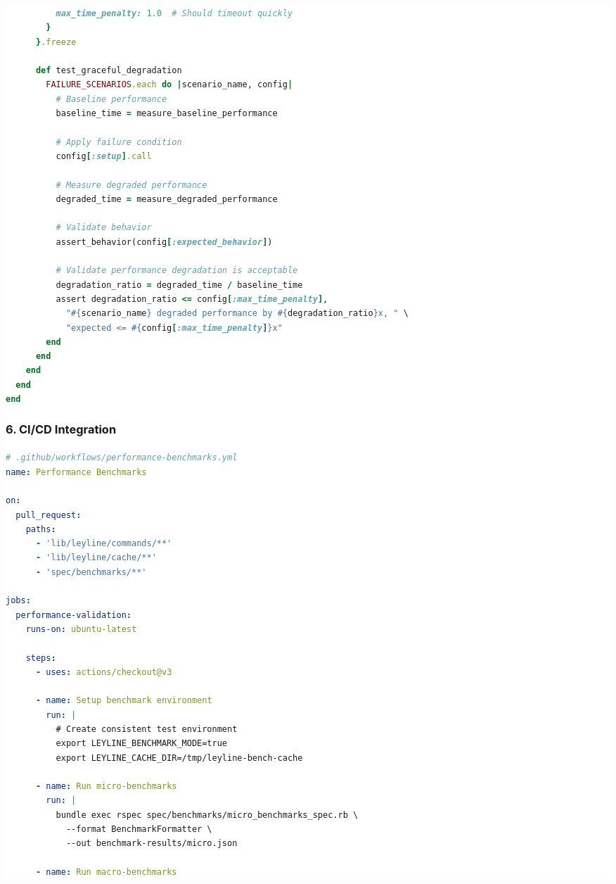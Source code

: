 ```ruby
          max_time_penalty: 1.0  # Should timeout quickly
        }
      }.freeze

      def test_graceful_degradation
        FAILURE_SCENARIOS.each do |scenario_name, config|
          # Baseline performance
          baseline_time = measure_baseline_performance

          # Apply failure condition
          config[:setup].call

          # Measure degraded performance
          degraded_time = measure_degraded_performance

          # Validate behavior
          assert_behavior(config[:expected_behavior])

          # Validate performance degradation is acceptable
          degradation_ratio = degraded_time / baseline_time
          assert degradation_ratio <= config[:max_time_penalty],
            "#{scenario_name} degraded performance by #{degradation_ratio}x, " \
            "expected <= #{config[:max_time_penalty]}x"
        end
      end
    end
  end
end
```

### 6. CI/CD Integration

```yaml
# .github/workflows/performance-benchmarks.yml
name: Performance Benchmarks

on:
  pull_request:
    paths:
      - 'lib/leyline/commands/**'
      - 'lib/leyline/cache/**'
      - 'spec/benchmarks/**'

jobs:
  performance-validation:
    runs-on: ubuntu-latest

    steps:
      - uses: actions/checkout@v3

      - name: Setup benchmark environment
        run: |
          # Create consistent test environment
          export LEYLINE_BENCHMARK_MODE=true
          export LEYLINE_CACHE_DIR=/tmp/leyline-bench-cache

      - name: Run micro-benchmarks
        run: |
          bundle exec rspec spec/benchmarks/micro_benchmarks_spec.rb \
            --format BenchmarkFormatter \
            --out benchmark-results/micro.json

      - name: Run macro-benchmarks
```